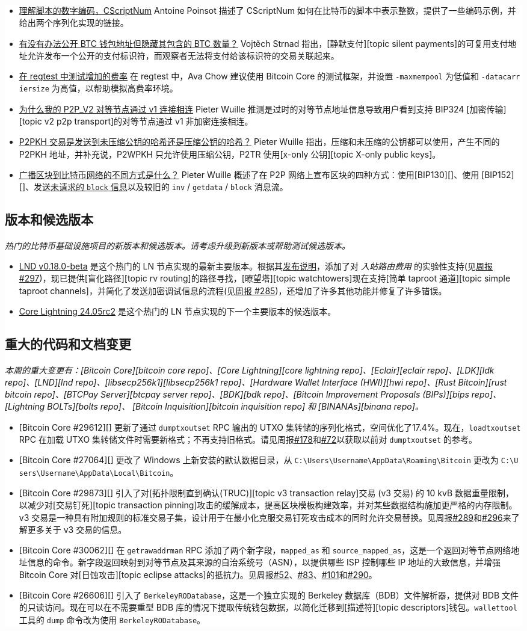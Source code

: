 - [理解脚本的数字编码，CScriptNum]({{bse}}122939)
  Antoine Poinsot 描述了 CScriptNum 如何在比特币的脚本中表示整数，提供了一些编码示例，并给出两个序列化实现的链接。

- [有没有办法公开 BTC 钱包地址但隐藏其包含的 BTC 数量？]({{bse}}122786)
  Vojtěch Strnad 指出，[静默支付][topic silent payments]的可复用支付地址允许发布一个公开的支付标识符，而观察者无法将支付给该标识符的交易关联起来。

- [在 regtest 中测试增加的费率]({{bse}}122837)
  在 regtest 中，Ava Chow 建议使用 Bitcoin Core 的测试框架，并设置 `-maxmempool` 为低值和 `-datacarriersize` 为高值，以帮助模拟高费率环境。

- [为什么我的 P2P_V2 对等节点通过 v1 连接相连]({{bse}}122774)
  Pieter Wuille 推测是过时的对等节点地址信息导致用户看到支持 BIP324 [加密传输][topic v2 p2p transport]的对等节点通过 v1 非加密连接相连。

- [P2PKH 交易是发送到未压缩公钥的哈希还是压缩公钥的哈希？]({{bse}}122875)
  Pieter Wuille 指出，压缩和未压缩的公钥都可以使用，产生不同的 P2PKH 地址，并补充说，P2WPKH 只允许使用压缩公钥，P2TR 使用[x-only 公钥][topic X-only public keys]。

- [广播区块到比特币网络的不同方式是什么？]({{bse}}122953)
  Pieter Wuille 概述了在 P2P 网络上宣布区块的四种方式：使用[BIP130][]、使用 [BIP152][]、发送[未请求的 `block` 信息][unsolicited `block` messages]以及较旧的 `inv` / `getdata` / `block` 消息流。

## 版本和候选版本

*热门的比特币基础设施项目的新版本和候选版本。请考虑升级到新版本或帮助测试候选版本。*

- [LND v0.18.0-beta][] 是这个热门的 LN 节点实现的最新主要版本。根据其[发布说明][lnd rn]，添加了对 _入站路由费用_ 的实验性支持(见[周报 #297][news297 inbound])，现已提供[盲化路径][topic rv routing]的路径寻找，[暸望塔][topic watchtowers]现在支持[简单 taproot 通道][topic simple taproot channels]，并简化了发送加密调试信息的流程(见[周报 #285][news285 encdebug])，还增加了许多其他功能并修复了许多错误。

- [Core Lightning 24.05rc2][] 是这个热门的 LN 节点实现的下一个主要版本的候选版本。

## 重大的代码和文档变更

_本周的重大变更有：[Bitcoin Core][bitcoin core repo]、[Core Lightning][core lightning repo]、[Eclair][eclair repo]、[LDK][ldk repo]、[LND][lnd repo]、[libsecp256k1][libsecp256k1 repo]、[Hardware Wallet Interface (HWI)][hwi repo]、[Rust Bitcoin][rust bitcoin repo]、[BTCPay Server][btcpay server repo]、[BDK][bdk repo]、[Bitcoin Improvement Proposals (BIPs)][bips repo]、[Lightning BOLTs][bolts repo]、
[Bitcoin Inquisition][bitcoin inquisition repo] 和 [BINANAs][binana repo]。_

- [Bitcoin Core #29612][] 更新了通过 `dumptxoutset` RPC 输出的 UTXO 集转储的序列化格式，空间优化了17.4%。现在，`loadtxoutset` RPC 在加载 UTXO 集转储文件时需要新格式；不再支持旧格式。请见周报[#178][news178 txoutset]和[#72][news72 txoutset]以获取以前对 `dumptxoutset` 的参考。

- [Bitcoin Core #27064][] 更改了 Windows 上新安装的默认数据目录，从 `C:\Users\Username\AppData\Roaming\Bitcoin` 更改为 `C:\Users\Username\AppData\Local\Bitcoin`。

- [Bitcoin Core #29873][] 引入了对[拓扑限制直到确认(TRUC)][topic v3 transaction relay]交易 (v3 交易) 的 10 kvB 数据重量限制，以减少对[交易钉死][topic transaction pinning]攻击的缓解成本，提高区块模板构建效率，并对某些数据结构施加更严格的内存限制。v3 交易是一种具有附加规则的标准交易子集，设计用于在最小化克服交易钉死攻击成本的同时允许交易替换。见周报[#289][news289 v3]和[#296][news296 v3]来了解更多关于 v3 交易的信息。

- [Bitcoin Core #30062][] 在 `getrawaddrman` RPC 添加了两个新字段，`mapped_as` 和 `source_mapped_as`，这是一个返回对等节点网络地址信息的命令。新字段返回映射到对等节点及其来源的自治系统号（ASN），以提供哪些 ISP 控制哪些 IP 地址的大致信息，并增强 Bitcoin Core 对[日蚀攻击][topic eclipse attacks]的抵抗力。见周报[#52][news52 asmap]、[#83][news83 asmap]、[#101][news101 asmap]和[#290][news290 asmap]。

- [Bitcoin Core #26606][] 引入了 `BerkeleyRODatabase`，这是一个独立实现的 Berkeley 数据库（BDB）文件解析器，提供对 BDB 文件的只读访问。现在可以在不需要重型 BDB 库的情况下提取传统钱包数据，以简化迁移到[描述符][topic descriptors]钱包。`wallettool` 工具的 `dump` 命令改为使用 `BerkeleyRODatabase`。


[lnd v0.18.0-beta]: https://github.com/lightningnetwork/lnd/releases/tag/v0.18.0-beta
[blagogee lcsp]: https://delvingbitcoin.org/t/silent-payments-light-client-protocol/891/
[usiwoma descriptors]: https://delvingbitcoin.org/t/tr-rawnode-and-rawleaf-support/901/
[towns descriptors]: https://delvingbitcoin.org/t/tr-rawnode-and-rawleaf-support/901/6
[usiwoma poc]: https://github.com/Eunovo/bitcoin/tree/wip-tr-raw-nodes
[rochard exclusive]:  https://delvingbitcoin.org/t/mutual-exclusiveness-of-op-codes/890/3
[towns exclusive]: https://delvingbitcoin.org/t/mutual-exclusiveness-of-op-codes/890/3
[lnd rn]: https://github.com/lightningnetwork/lnd/blob/master/docs/release-notes/release-notes-0.18.0.md
[core lightning 24.05rc2]: https://github.com/ElementsProject/lightning/releases/tag/v24.05rc2
[news297 inbound]: /zh/newsletters/2024/04/10/#lnd-6703
[news285 encdebug]: /zh/newsletters/2024/01/17/#lnd-8188
[unsolicited `block` messages]: https://developer.bitcoin.org/devguide/p2p_network.html#block-broadcasting
[news72 txoutset]: /en/newsletters/2019/11/13/#bitcoin-core-16899
[news178 txoutset]: /en/newsletters/2021/12/08/#bitcoin-core-23155
[news289 v3]: /zh/newsletters/2024/02/14/#bitcoin-core-28948
[news296 v3]: /zh/newsletters/2024/04/03/#bitcoin-core-29242
[news52 asmap]: /en/newsletters/2019/06/26/#differentiating-peers-based-on-asn-instead-of-address-prefix
[news83 asmap]: /en/newsletters/2020/02/05/#bitcoin-core-16702
[news101 asmap]: /en/newsletters/2020/06/10/#bitcoin-core-0-20-0
[news290 asmap]: /zh/newsletters/2024/02/21/#improved-reproducible-asmap-creation-process-asmap
[news259 cleanup]: /zh/newsletters/2023/07/12/#ln